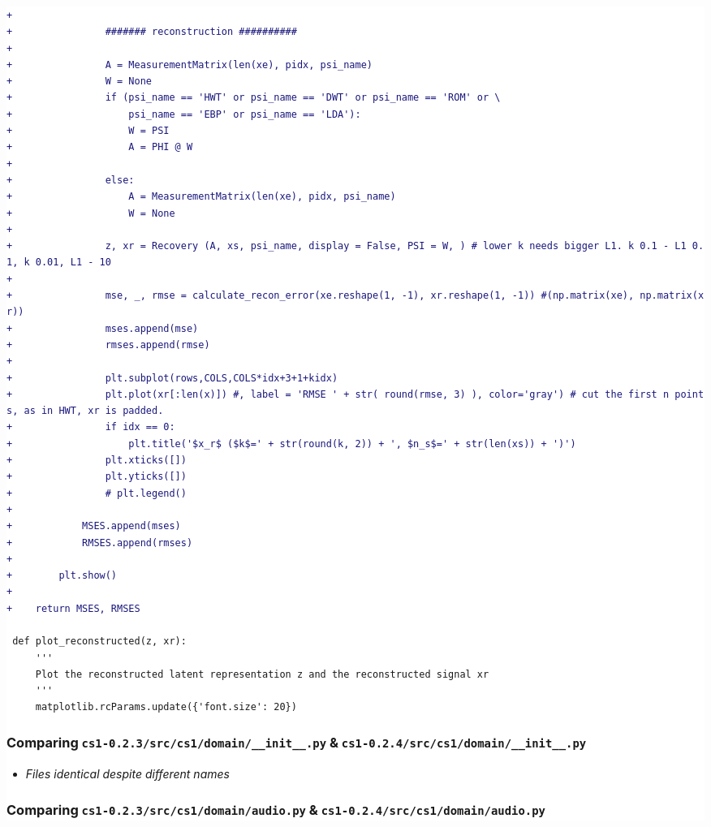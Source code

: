 ```diff
+
+                ####### reconstruction ##########
+            
+                A = MeasurementMatrix(len(xe), pidx, psi_name)
+                W = None
+                if (psi_name == 'HWT' or psi_name == 'DWT' or psi_name == 'ROM' or \
+                    psi_name == 'EBP' or psi_name == 'LDA'):
+                    W = PSI
+                    A = PHI @ W  
+
+                else:
+                    A = MeasurementMatrix(len(xe), pidx, psi_name)
+                    W = None
+
+                z, xr = Recovery (A, xs, psi_name, display = False, PSI = W, ) # lower k needs bigger L1. k 0.1 - L1 0.1, k 0.01, L1 - 10
+            
+                mse, _, rmse = calculate_recon_error(xe.reshape(1, -1), xr.reshape(1, -1)) #(np.matrix(xe), np.matrix(xr))        
+                mses.append(mse)
+                rmses.append(rmse)
+            
+                plt.subplot(rows,COLS,COLS*idx+3+1+kidx)
+                plt.plot(xr[:len(x)]) #, label = 'RMSE ' + str( round(rmse, 3) ), color='gray') # cut the first n points, as in HWT, xr is padded.
+                if idx == 0:
+                    plt.title('$x_r$ ($k$=' + str(round(k, 2)) + ', $n_s$=' + str(len(xs)) + ')')
+                plt.xticks([])
+                plt.yticks([])                
+                # plt.legend()
+            
+            MSES.append(mses)
+            RMSES.append(rmses)
+            
+        plt.show()
+        
+    return MSES, RMSES
 
 def plot_reconstructed(z, xr):
     '''
     Plot the reconstructed latent representation z and the reconstructed signal xr
     '''
     matplotlib.rcParams.update({'font.size': 20})
```

### Comparing `cs1-0.2.3/src/cs1/domain/__init__.py` & `cs1-0.2.4/src/cs1/domain/__init__.py`

 * *Files identical despite different names*

### Comparing `cs1-0.2.3/src/cs1/domain/audio.py` & `cs1-0.2.4/src/cs1/domain/audio.py`
